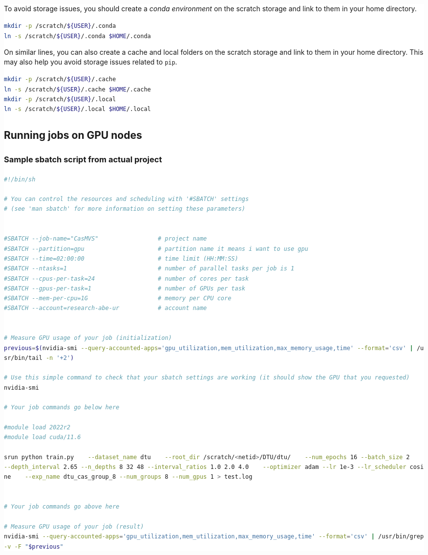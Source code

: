 To avoid storage issues, you should create a *conda environment* on the scratch storage and link to them in your home directory.
```bash
mkdir -p /scratch/${USER}/.conda
ln -s /scratch/${USER}/.conda $HOME/.conda
```
On similar lines, you can also create a cache and local folders on the scratch storage and link to them in your home directory. This may also help you avoid storage issues related to `pip`.
```bash
mkdir -p /scratch/${USER}/.cache
ln -s /scratch/${USER}/.cache $HOME/.cache
mkdir -p /scratch/${USER}/.local
ln -s /scratch/${USER}/.local $HOME/.local
```


## Running jobs on GPU nodes
### Sample sbatch script from actual project
```bash
#!/bin/sh

# You can control the resources and scheduling with '#SBATCH' settings
# (see 'man sbatch' for more information on setting these parameters)


#SBATCH --job-name="CasMVS"                 # project name
#SBATCH --partition=gpu                     # partition name it means i want to use gpu
#SBATCH --time=02:00:00                     # time limit (HH:MM:SS)
#SBATCH --ntasks=1                          # number of parallel tasks per job is 1
#SBATCH --cpus-per-task=24                  # number of cores per task    
#SBATCH --gpus-per-task=1                   # number of GPUs per task
#SBATCH --mem-per-cpu=1G                    # memory per CPU core
#SBATCH --account=research-abe-ur           # account name


# Measure GPU usage of your job (initialization)
previous=$(nvidia-smi --query-accounted-apps='gpu_utilization,mem_utilization,max_memory_usage,time' --format='csv' | /usr/bin/tail -n '+2')

# Use this simple command to check that your sbatch settings are working (it should show the GPU that you requested)
nvidia-smi

# Your job commands go below here

#module load 2022r2
#module load cuda/11.6

srun python train.py    --dataset_name dtu    --root_dir /scratch/<netid>/DTU/dtu/    --num_epochs 16 --batch_size 2    --depth_interval 2.65 --n_depths 8 32 48 --interval_ratios 1.0 2.0 4.0    --optimizer adam --lr 1e-3 --lr_scheduler cosine    --exp_name dtu_cas_group_8 --num_groups 8 --num_gpus 1 > test.log


# Your job commands go above here

# Measure GPU usage of your job (result)
nvidia-smi --query-accounted-apps='gpu_utilization,mem_utilization,max_memory_usage,time' --format='csv' | /usr/bin/grep -v -F "$previous"

```
